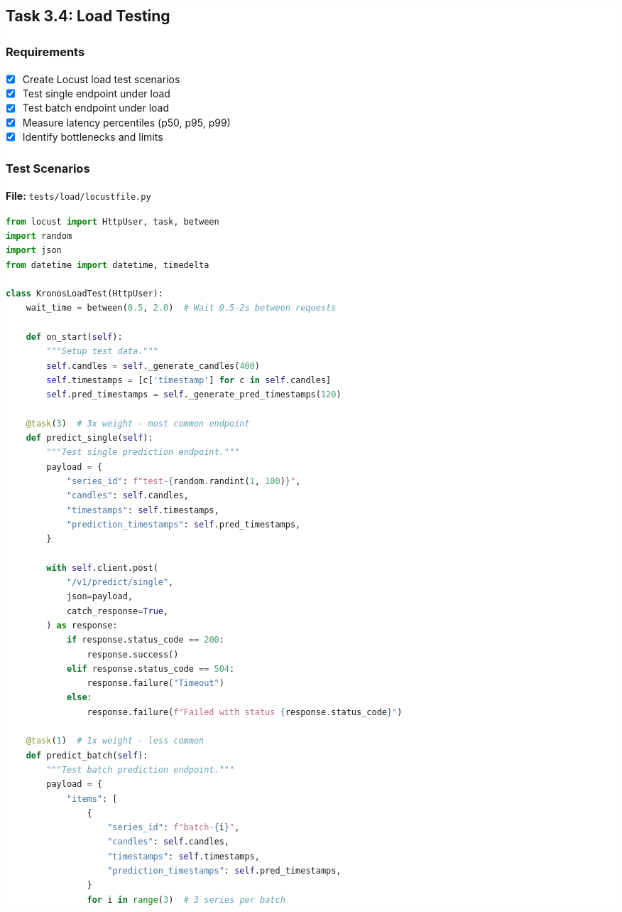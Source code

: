 
## Task 3.4: Load Testing

### Requirements

- [x] Create Locust load test scenarios
- [x] Test single endpoint under load
- [x] Test batch endpoint under load
- [x] Measure latency percentiles (p50, p95, p99)
- [x] Identify bottlenecks and limits

### Test Scenarios

**File:** `tests/load/locustfile.py`

```python
from locust import HttpUser, task, between
import random
import json
from datetime import datetime, timedelta

class KronosLoadTest(HttpUser):
    wait_time = between(0.5, 2.0)  # Wait 0.5-2s between requests

    def on_start(self):
        """Setup test data."""
        self.candles = self._generate_candles(400)
        self.timestamps = [c['timestamp'] for c in self.candles]
        self.pred_timestamps = self._generate_pred_timestamps(120)

    @task(3)  # 3x weight - most common endpoint
    def predict_single(self):
        """Test single prediction endpoint."""
        payload = {
            "series_id": f"test-{random.randint(1, 100)}",
            "candles": self.candles,
            "timestamps": self.timestamps,
            "prediction_timestamps": self.pred_timestamps,
        }

        with self.client.post(
            "/v1/predict/single",
            json=payload,
            catch_response=True,
        ) as response:
            if response.status_code == 200:
                response.success()
            elif response.status_code == 504:
                response.failure("Timeout")
            else:
                response.failure(f"Failed with status {response.status_code}")

    @task(1)  # 1x weight - less common
    def predict_batch(self):
        """Test batch prediction endpoint."""
        payload = {
            "items": [
                {
                    "series_id": f"batch-{i}",
                    "candles": self.candles,
                    "timestamps": self.timestamps,
                    "prediction_timestamps": self.pred_timestamps,
                }
                for i in range(3)  # 3 series per batch
```